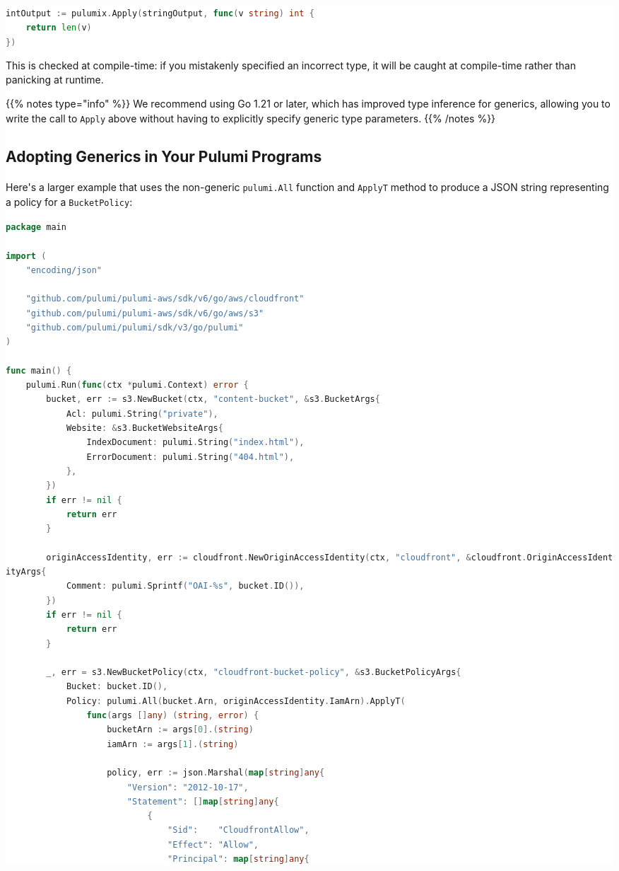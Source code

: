 ```go
intOutput := pulumix.Apply(stringOutput, func(v string) int {
    return len(v)
})
```

This is checked at compile-time: if you mistakenly specified an incorrect type, it will be caught at compile-time rather than panicking at runtime.

{{% notes type="info" %}}
We recommend using Go 1.21 or later, which has improved type inference for generics, allowing you to write the call to `Apply` above without having to explicitly specify generic type parameters.
{{% /notes %}}

## Adopting Generics in Your Pulumi Programs

Here's a larger example that uses the non-generic `pulumi.All` function and `ApplyT` method to produce a JSON string representing a policy for a `BucketPolicy`:

```go
package main

import (
	"encoding/json"

	"github.com/pulumi/pulumi-aws/sdk/v6/go/aws/cloudfront"
	"github.com/pulumi/pulumi-aws/sdk/v6/go/aws/s3"
	"github.com/pulumi/pulumi/sdk/v3/go/pulumi"
)

func main() {
	pulumi.Run(func(ctx *pulumi.Context) error {
		bucket, err := s3.NewBucket(ctx, "content-bucket", &s3.BucketArgs{
			Acl: pulumi.String("private"),
			Website: &s3.BucketWebsiteArgs{
				IndexDocument: pulumi.String("index.html"),
				ErrorDocument: pulumi.String("404.html"),
			},
		})
		if err != nil {
			return err
		}

		originAccessIdentity, err := cloudfront.NewOriginAccessIdentity(ctx, "cloudfront", &cloudfront.OriginAccessIdentityArgs{
			Comment: pulumi.Sprintf("OAI-%s", bucket.ID()),
		})
		if err != nil {
			return err
		}

		_, err = s3.NewBucketPolicy(ctx, "cloudfront-bucket-policy", &s3.BucketPolicyArgs{
			Bucket: bucket.ID(),
			Policy: pulumi.All(bucket.Arn, originAccessIdentity.IamArn).ApplyT(
				func(args []any) (string, error) {
					bucketArn := args[0].(string)
					iamArn := args[1].(string)

					policy, err := json.Marshal(map[string]any{
						"Version": "2012-10-17",
						"Statement": []map[string]any{
							{
								"Sid":    "CloudfrontAllow",
								"Effect": "Allow",
								"Principal": map[string]any{
```